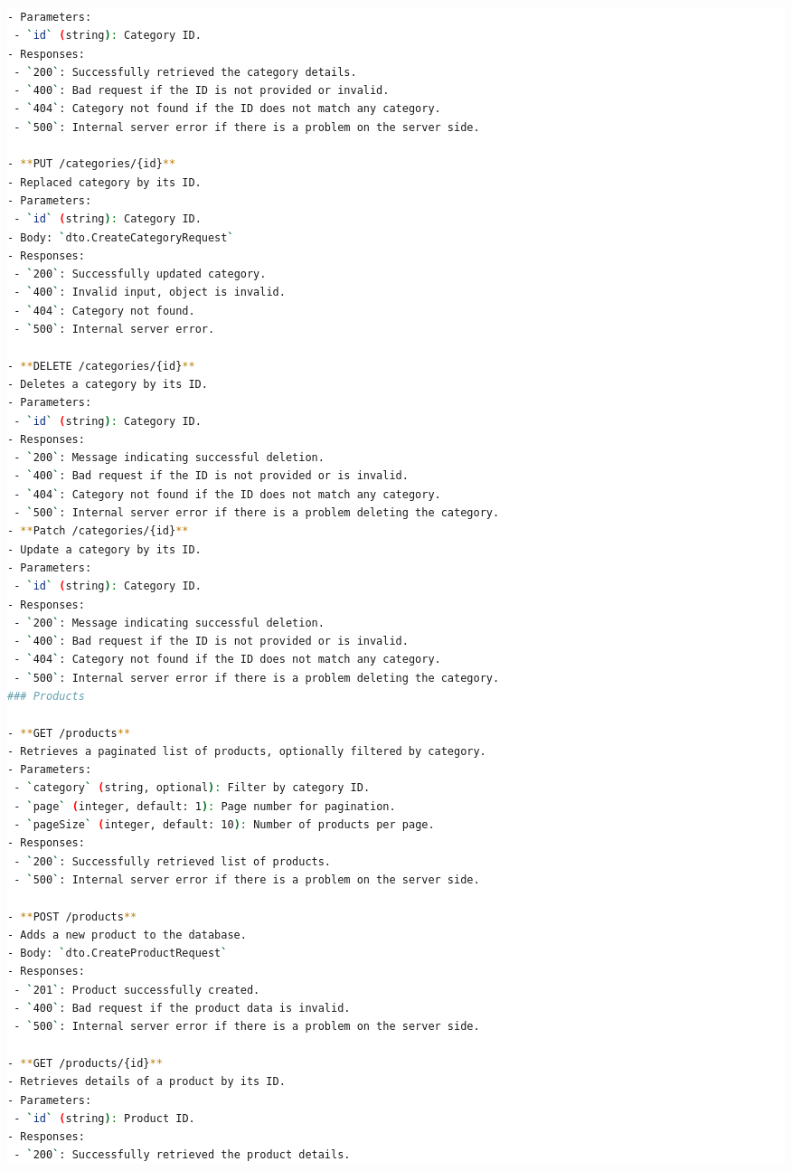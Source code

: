    ```sh
  - Parameters:
    - `id` (string): Category ID.
  - Responses:
    - `200`: Successfully retrieved the category details.
    - `400`: Bad request if the ID is not provided or invalid.
    - `404`: Category not found if the ID does not match any category.
    - `500`: Internal server error if there is a problem on the server side.

- **PUT /categories/{id}**
  - Replaced category by its ID.
  - Parameters:
    - `id` (string): Category ID.
  - Body: `dto.CreateCategoryRequest`
  - Responses:
    - `200`: Successfully updated category.
    - `400`: Invalid input, object is invalid.
    - `404`: Category not found.
    - `500`: Internal server error.

- **DELETE /categories/{id}**
  - Deletes a category by its ID.
  - Parameters:
    - `id` (string): Category ID.
  - Responses:
    - `200`: Message indicating successful deletion.
    - `400`: Bad request if the ID is not provided or is invalid.
    - `404`: Category not found if the ID does not match any category.
    - `500`: Internal server error if there is a problem deleting the category.
- **Patch /categories/{id}**
  - Update a category by its ID.
  - Parameters:
    - `id` (string): Category ID.
  - Responses:
    - `200`: Message indicating successful deletion.
    - `400`: Bad request if the ID is not provided or is invalid.
    - `404`: Category not found if the ID does not match any category.
    - `500`: Internal server error if there is a problem deleting the category.
### Products

- **GET /products**
  - Retrieves a paginated list of products, optionally filtered by category.
  - Parameters:
    - `category` (string, optional): Filter by category ID.
    - `page` (integer, default: 1): Page number for pagination.
    - `pageSize` (integer, default: 10): Number of products per page.
  - Responses:
    - `200`: Successfully retrieved list of products.
    - `500`: Internal server error if there is a problem on the server side.

- **POST /products**
  - Adds a new product to the database.
  - Body: `dto.CreateProductRequest`
  - Responses:
    - `201`: Product successfully created.
    - `400`: Bad request if the product data is invalid.
    - `500`: Internal server error if there is a problem on the server side.

- **GET /products/{id}**
  - Retrieves details of a product by its ID.
  - Parameters:
    - `id` (string): Product ID.
  - Responses:
    - `200`: Successfully retrieved the product details.
   ```